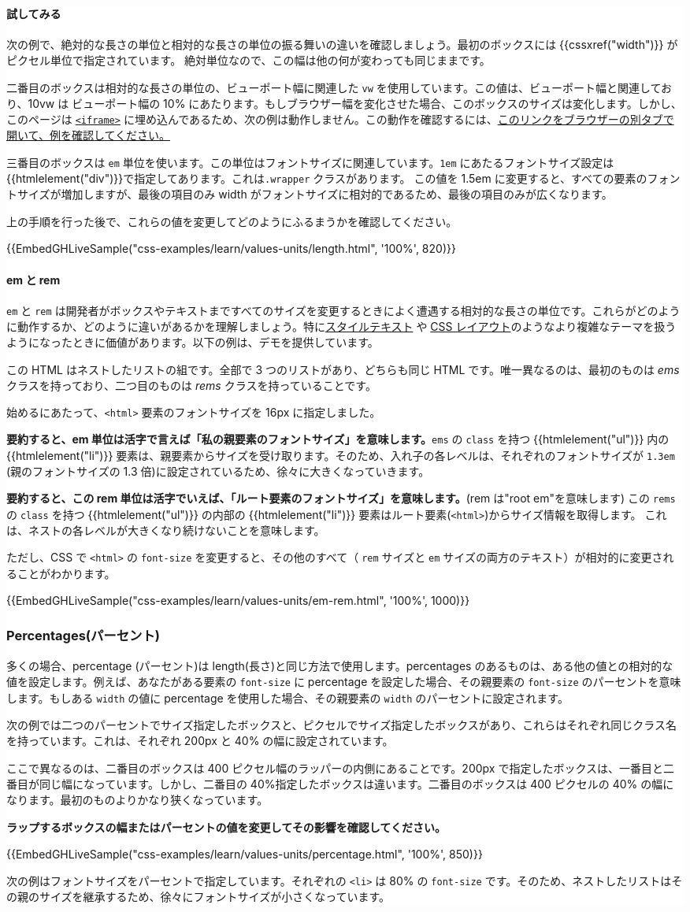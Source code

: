 #### 試してみる

次の例で、絶対的な長さの単位と相対的な長さの単位の振る舞いの違いを確認しましょう。最初のボックスには {{cssxref("width")}} がピクセル単位で指定されています。 絶対単位なので、この幅は他の何が変わっても同じままです。

二番目のボックスは相対的な長さの単位の、ビューポート幅に関連した `vw` を使用しています。この値は、ビューポート幅と関連しており、10vw は ビューポート幅の 10% にあたります。もしブラウザー幅を変化させた場合、このボックスのサイズは変化します。しかし、このページは [`<iframe>`](/ja/docs/Web/HTML/Element/iframe) に埋め込んであるため、次の例は動作しません。この動作を確認するには、[このリンクをブラウザーの別タブで開いて、例を確認してください。](https://mdn.github.io/css-examples/learn/values-units/length.html)

三番目のボックスは `em` 単位を使います。この単位はフォントサイズに関連しています。`1em` にあたるフォントサイズ設定は {{htmlelement("div")}}で指定してあります。これは`.wrapper` クラスがあります。 この値を 1.5em に変更すると、すべての要素のフォントサイズが増加しますが、最後の項目のみ width がフォントサイズに相対的であるため、最後の項目のみが広くなります。

上の手順を行った後で、これらの値を変更してどのようにふるまうかを確認してください。

{{EmbedGHLiveSample("css-examples/learn/values-units/length.html", '100%', 820)}}

#### em と rem

`em` と `rem` は開発者がボックスやテキストまですべてのサイズを変更するときによく遭遇する相対的な長さの単位です。これらがどのように動作するか、どのように違いがあるかを理解しましょう。特に[スタイルテキスト](/ja/docs/Learn/CSS/Styling_text) や [CSS レイアウト](/ja/docs/Learn/CSS/CSS_layout)のようなより複雑なテーマを扱うようになったときに価値があります。以下の例は、デモを提供しています。

この HTML はネストしたリストの組です。全部で 3 つのリストがあり、どちらも同じ HTML です。唯一異なるのは、最初のものは _ems_ クラスを持っており、二つ目のものは _rems_ クラスを持っていることです。

始めるにあたって、`<html>` 要素のフォントサイズを 16px に指定しました。

**要約すると、em 単位は活字で言えば「私の親要素のフォントサイズ」を意味します。**`ems` の `class` を持つ {{htmlelement("ul")}} 内の {{htmlelement("li")}} 要素は、親要素からサイズを受け取ります。そのため、入れ子の各レベルは、それぞれのフォントサイズが `1.3em` (親のフォントサイズの 1.3 倍)に設定されているため、徐々に大きくなっていきます。

**要約すると、この rem 単位は活字でいえば、「ルート要素のフォントサイズ」を意味します。**(rem は"root em"を意味します) この `rems` の `class` を持つ {{htmlelement("ul")}} の内部の {{htmlelement("li")}} 要素はルート要素(`<html>`)からサイズ情報を取得します。 これは、ネストの各レベルが大きくなり続けないことを意味します。

ただし、CSS で `<html>` の `font-size` を変更すると、その他のすべて（ `rem` サイズと `em` サイズの両方のテキスト）が相対的に変更されることがわかります。

{{EmbedGHLiveSample("css-examples/learn/values-units/em-rem.html", '100%', 1000)}}

### Percentages(パーセント)

多くの場合、percentage (パーセント)は length(長さ)と同じ方法で使用します。percentages のあるものは、ある他の値との相対的な値を設定します。例えば、あなたがある要素の `font-size` に percentage を設定した場合、その親要素の `font-size` のパーセントを意味します。もしある `width` の値に percentage を使用した場合、その親要素の `width` のパーセントに設定されます。

次の例では二つのパーセントでサイズ指定したボックスと、ピクセルでサイズ指定したボックスがあり、これらはそれぞれ同じクラス名を持っています。これは、それぞれ 200px と 40% の幅に設定されています。

ここで異なるのは、二番目のボックスは 400 ピクセル幅のラッパーの内側にあることです。200px で指定したボックスは、一番目と二番目が同じ幅になっています。しかし、二番目の 40%指定したボックスは違います。二番目のボックスは 400 ピクセルの 40% の幅になります。最初のものよりかなり狭くなっています。

**ラップするボックスの幅またはパーセントの値を変更してその影響を確認してください。**

{{EmbedGHLiveSample("css-examples/learn/values-units/percentage.html", '100%', 850)}}

次の例はフォントサイズをパーセントで指定しています。それぞれの `<li>` は 80% の `font-size` です。そのため、ネストしたリストはその親のサイズを継承するため、徐々にフォントサイズが小さくなっています。
